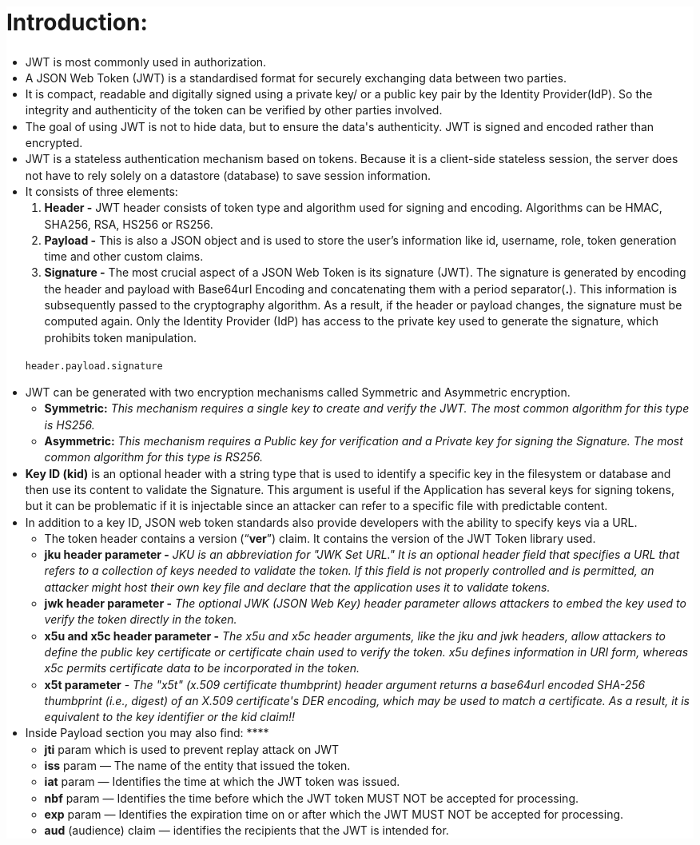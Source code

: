 # Introduction:

-   JWT is most commonly used in authorization.
-   A JSON Web Token (JWT) is a standardised format for securely exchanging data between two parties.
-   It is compact, readable and digitally signed using a private key/ or a public key pair by the Identity Provider(IdP). So the integrity and authenticity of the token can be verified by other parties involved.
-   The goal of using JWT is not to hide data, but to ensure the data's authenticity. JWT is signed and encoded rather than encrypted.
-   JWT is a stateless authentication mechanism based on tokens. Because it is a client-side stateless session, the server does not have to rely solely on a datastore (database) to save session information.
-   It consists of three elements:
    1. **Header -** JWT header consists of token type and algorithm used for signing and encoding. Algorithms can be HMAC, SHA256, RSA, HS256 or RS256.
    2. **Payload -** This is also a JSON object and is used to store the user’s information like id, username, role, token generation time and other custom claims.
    3. **Signature -** The most crucial aspect of a JSON Web Token is its signature (JWT). The signature is generated by encoding the header and payload with Base64url Encoding and concatenating them with a period separator(**.**). This information is subsequently passed to the cryptography algorithm. As a result, if the header or payload changes, the signature must be computed again. Only the Identity Provider (IdP) has access to the private key used to generate the signature, which prohibits token manipulation.
    ```python
    header.payload.signature
    ```
-   JWT can be generated with two encryption mechanisms called Symmetric and Asymmetric encryption.
    -   **Symmetric:** _This mechanism requires a single key to create and verify the JWT. The most common algorithm for this type is HS256._
    -   **Asymmetric:** _This mechanism requires a Public key for verification and a Private key for signing the Signature. The most common algorithm for this type is RS256._
-   **Key ID (kid)** is an optional header with a string type that is used to identify a specific key in the filesystem or database and then use its content to validate the Signature. This argument is useful if the Application has several keys for signing tokens, but it can be problematic if it is injectable since an attacker can refer to a specific file with predictable content.
-   In addition to a key ID, JSON web token standards also provide developers with the ability to specify keys via a URL.
    -   The token header contains a version (“**ver**”) claim. It contains the version of the JWT Token library used.
    -   **jku header parameter -** _JKU is an abbreviation for "JWK Set URL." It is an optional header field that specifies a URL that refers to a collection of keys needed to validate the token. If this field is not properly controlled and is permitted, an attacker might host their own key file and declare that the application uses it to validate tokens._
    -   **jwk header parameter -** _The optional JWK (JSON Web Key) header parameter allows attackers to embed the key used to verify the token directly in the token._
    -   **x5u and x5c header parameter -** _The x5u and x5c header arguments, like the jku and jwk headers, allow attackers to define the public key certificate or certificate chain used to verify the token. x5u defines information in URI form, whereas x5c permits certificate data to be incorporated in the token._
    -   **x5t parameter** - _The "x5t" (x.509 certificate thumbprint) header argument returns a base64url encoded SHA-256 thumbprint (i.e., digest) of an X.509 certificate's DER encoding, which may be used to match a certificate. As a result, it is equivalent to the key identifier or the kid claim!!_
-   Inside Payload section you may also find: \*\*\*\*
    -   **jti** param which is used to prevent replay attack on JWT
    -   **iss** param — The name of the entity that issued the token.
    -   **iat** param — Identifies the time at which the JWT token was issued.
    -   **nbf** param — Identifies the time before which the JWT token MUST NOT be accepted for processing.
    -   **exp** param — Identifies the expiration time on or after which the JWT MUST NOT be accepted for processing.
    -   **aud** (audience) claim — identifies the recipients that the JWT is intended for.
